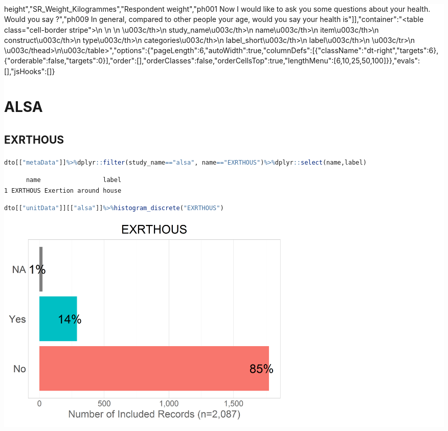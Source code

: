 height","SR_Weight_Kilogrammes","Respondent weight","ph001  Now I would like to ask you some questions about your health.  Would you say ?","ph009  In general, compared to other people your age, would you say your health is"]],"container":"<table class=\"cell-border stripe\">\n  <thead>\n    <tr>\n      <th> \u003c/th>\n      <th>study_name\u003c/th>\n      <th>name\u003c/th>\n      <th>item\u003c/th>\n      <th>construct\u003c/th>\n      <th>type\u003c/th>\n      <th>categories\u003c/th>\n      <th>label_short\u003c/th>\n      <th>label\u003c/th>\n    \u003c/tr>\n  \u003c/thead>\n\u003c/table>","options":{"pageLength":6,"autoWidth":true,"columnDefs":[{"className":"dt-right","targets":6},{"orderable":false,"targets":0}],"order":[],"orderClasses":false,"orderCellsTop":true,"lengthMenu":[6,10,25,50,100]}},"evals":[],"jsHooks":[]}</script>








# ALSA

## EXRTHOUS

```r
dto[["metaData"]]%>%dplyr::filter(study_name=="alsa", name=="EXRTHOUS")%>%dplyr::select(name,label)
```

```
      name                 label
1 EXRTHOUS Exertion around house
```

```r
dto[["unitData"]][["alsa"]]%>%histogram_discrete("EXRTHOUS")
```

<img src="basic-graphs/alsa-EXRTHOUS-1.png" title="" alt="" width="550px" />
